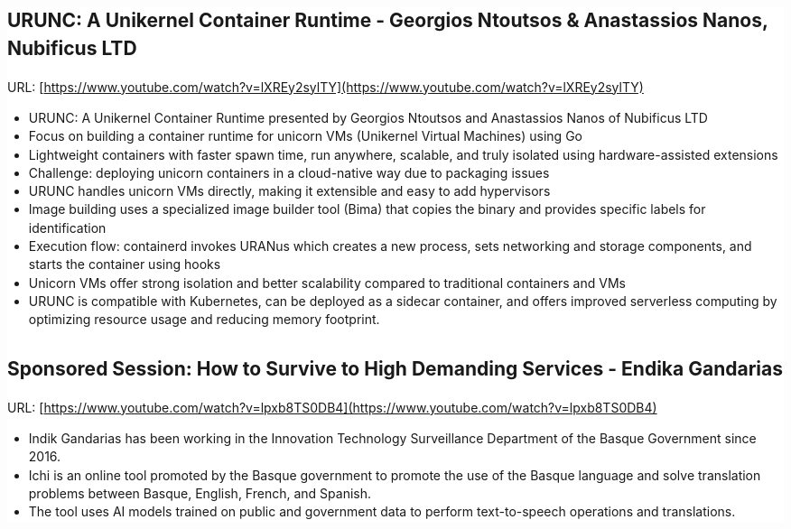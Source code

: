 

## URUNC: A Unikernel Container Runtime - Georgios Ntoutsos & Anastassios Nanos, Nubificus LTD

URL: [https://www.youtube.com/watch?v=lXREy2sylTY](https://www.youtube.com/watch?v=lXREy2sylTY)

 * URUNC: A Unikernel Container Runtime presented by Georgios Ntoutsos and Anastassios Nanos of Nubificus LTD
* Focus on building a container runtime for unicorn VMs (Unikernel Virtual Machines) using Go
* Lightweight containers with faster spawn time, run anywhere, scalable, and truly isolated using hardware-assisted extensions
* Challenge: deploying unicorn containers in a cloud-native way due to packaging issues
* URUNC handles unicorn VMs directly, making it extensible and easy to add hypervisors
* Image building uses a specialized image builder tool (Bima) that copies the binary and provides specific labels for identification
* Execution flow: containerd invokes URANus which creates a new process, sets networking and storage components, and starts the container using hooks
* Unicorn VMs offer strong isolation and better scalability compared to traditional containers and VMs
* URUNC is compatible with Kubernetes, can be deployed as a sidecar container, and offers improved serverless computing by optimizing resource usage and reducing memory footprint.


## Sponsored Session: How to Survive to High Demanding Services - Endika Gandarias

URL: [https://www.youtube.com/watch?v=lpxb8TS0DB4](https://www.youtube.com/watch?v=lpxb8TS0DB4)

 * Indik Gandarias has been working in the Innovation Technology Surveillance Department of the Basque Government since 2016.
* Ichi is an online tool promoted by the Basque government to promote the use of the Basque language and solve translation problems between Basque, English, French, and Spanish.
* The tool uses AI models trained on public and government data to perform text-to-speech operations and translations.
